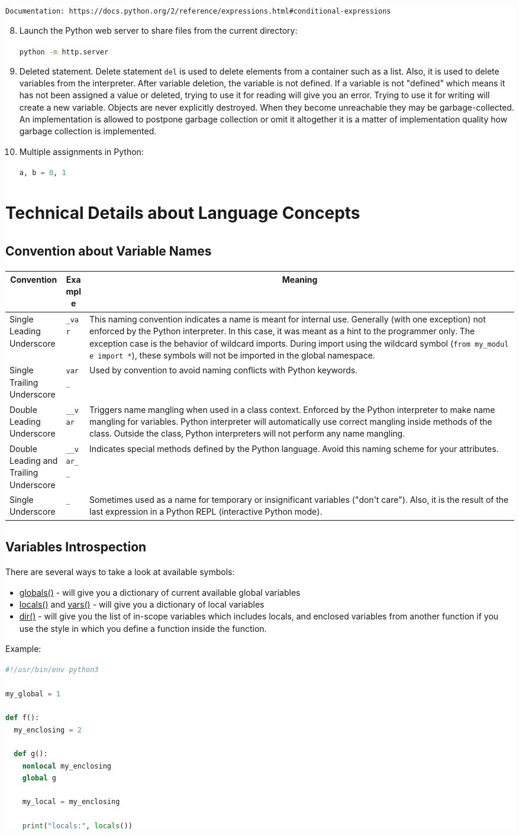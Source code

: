     Documentation: https://docs.python.org/2/reference/expressions.html#conditional-expressions

8. Launch the Python web server to share files from the current directory:
    ```bash
    python -m http.server
    ```

9. Deleted statement. Delete statement `del` is used to delete elements from a container such as a list. Also, it is used to delete variables from the interpreter. After variable deletion, the variable is not defined. If a variable is not "defined" which means it has not been assigned a value or deleted, trying to use it for reading will give you an error. Trying to use it for writing will create a new variable. Objects are never explicitly destroyed. When they become unreachable they may be garbage-collected. An implementation is allowed to postpone garbage collection or omit it altogether it is a matter of implementation quality how garbage collection is implemented.

10. Multiple assignments in Python:
    ```python
    a, b = 0, 1
    ```

# Technical Details about Language Concepts

## Convention about Variable Names

| **Convention**      | **Example** | **Meaning** |
|---------------|------------|------------------------|
| Single Leading Underscore  | `_var` |  This naming convention indicates a name is meant for internal use. Generally (with one exception) not enforced by the Python interpreter. In this case, it was meant as a hint to the programmer only. The exception case is the behavior of wildcard imports. During import using the wildcard symbol (`from my_module import *`), these symbols will not be imported in the global namespace. |
| Single Trailing Underscore     | `var_`         | Used by convention to avoid naming conflicts with Python keywords.          |
| Double Leading Underscore      | `__var`           | Triggers name mangling when used in a class context. Enforced by the Python interpreter to make name mangling for variables. Python interpreter will automatically use correct mangling inside methods of the class. Outside the class, Python interpreters will not perform any name mangling. |
| Double Leading and Trailing Underscore | `__var__`        | Indicates special methods defined by the Python language. Avoid this naming scheme for your attributes. |
| Single Underscore         | `_`          | Sometimes used as a name for temporary or insignificant variables ("don't care"). Also, it is the result of the last expression in a Python REPL (interactive Python mode). |

## Variables Introspection

There are several ways to take a look at available symbols:

* [globals()](https://docs.python.org/3/library/functions.html#globals) - will give you a dictionary of current available global variables
* [locals()](https://docs.python.org/3/library/functions.html#locals) and [vars()](https://docs.python.org/3/library/functions.html#vars) - will give you a dictionary of local variables
* [dir()](https://docs.python.org/3/library/functions.html#dir) - will give you the list of in-scope variables which includes locals, and enclosed variables from another function if you use the style in which you define a function inside the function.


Example:
```python
#!/usr/bin/env python3

my_global = 1

def f():
  my_enclosing = 2

  def g():
    nonlocal my_enclosing
    global g

    my_local = my_enclosing

    print("locals:", locals())
```